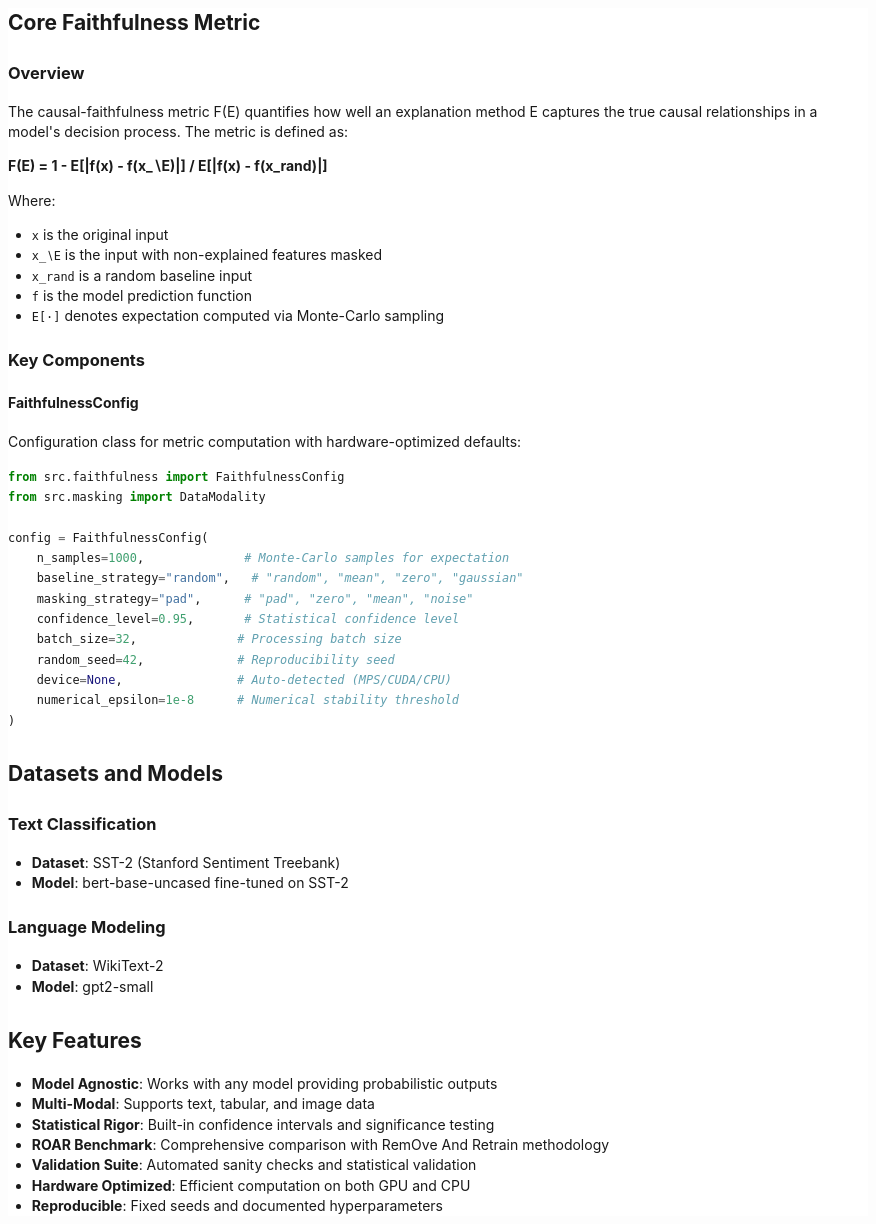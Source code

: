## Core Faithfulness Metric

### Overview

The causal-faithfulness metric F(E) quantifies how well an explanation method E captures the true causal relationships in a model's decision process. The metric is defined as:

**F(E) = 1 - E[|f(x) - f(x_∖E)|] / E[|f(x) - f(x_rand)|]**

Where:
- `x` is the original input
- `x_∖E` is the input with non-explained features masked
- `x_rand` is a random baseline input
- `f` is the model prediction function
- `E[·]` denotes expectation computed via Monte-Carlo sampling

### Key Components

#### FaithfulnessConfig

Configuration class for metric computation with hardware-optimized defaults:

```python
from src.faithfulness import FaithfulnessConfig
from src.masking import DataModality

config = FaithfulnessConfig(
    n_samples=1000,              # Monte-Carlo samples for expectation
    baseline_strategy="random",   # "random", "mean", "zero", "gaussian"
    masking_strategy="pad",      # "pad", "zero", "mean", "noise"
    confidence_level=0.95,       # Statistical confidence level
    batch_size=32,              # Processing batch size
    random_seed=42,             # Reproducibility seed
    device=None,                # Auto-detected (MPS/CUDA/CPU)
    numerical_epsilon=1e-8      # Numerical stability threshold
)
```

## Datasets and Models

### Text Classification
- **Dataset**: SST-2 (Stanford Sentiment Treebank)
- **Model**: bert-base-uncased fine-tuned on SST-2

### Language Modeling
- **Dataset**: WikiText-2
- **Model**: gpt2-small

## Key Features

- **Model Agnostic**: Works with any model providing probabilistic outputs
- **Multi-Modal**: Supports text, tabular, and image data
- **Statistical Rigor**: Built-in confidence intervals and significance testing
- **ROAR Benchmark**: Comprehensive comparison with RemOve And Retrain methodology
- **Validation Suite**: Automated sanity checks and statistical validation
- **Hardware Optimized**: Efficient computation on both GPU and CPU
- **Reproducible**: Fixed seeds and documented hyperparameters
